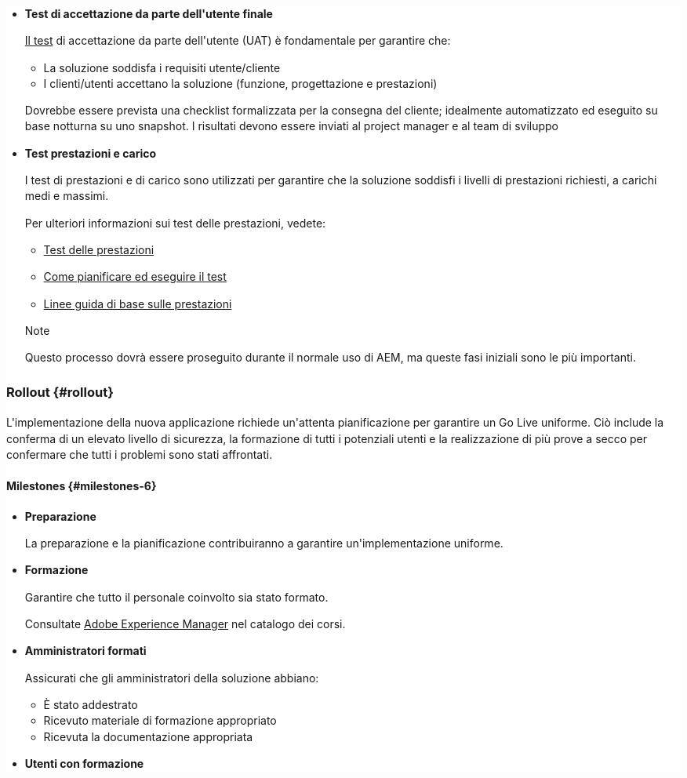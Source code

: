* **Test di accettazione da parte dell&#39;utente finale**

   [Il test](/help/sites-developing/acceptance-signoff.md) di accettazione da parte dell&#39;utente (UAT) è fondamentale per garantire che:

   * La soluzione soddisfa i requisiti utente/cliente
   * I clienti/utenti accettano la soluzione (funzione, progettazione e prestazioni)

   Dovrebbe essere prevista una checklist formalizzata per la consegna del cliente; idealmente automatizzato ed eseguito su base notturna su uno snapshot. I risultati devono essere inviati al project manager e al team di sviluppo

* **Test prestazioni e carico**

   I test di prestazioni e di carico sono utilizzati per garantire che la soluzione soddisfi i livelli di prestazioni richiesti, a carichi medi e massimi.

   Per ulteriori informazioni sui test delle prestazioni, vedete:

   * [Test delle prestazioni](/help/sites-deploying/configuring-performance.md)
   * [Come pianificare ed eseguire il test](/help/sites-developing/planning.md)

   * [Linee guida di base sulle prestazioni](/help/sites-deploying/configuring-performance.md#basic-performance-guidelines)
   >[!NOTE]
   >
   >Questo processo dovrà essere proseguito durante il normale uso di AEM, ma queste fasi iniziali sono le più importanti.

### Rollout {#rollout}

L&#39;implementazione della nuova applicazione richiede un&#39;attenta pianificazione per garantire un Go Live uniforme. Ciò include la conferma di un elevato livello di sicurezza, la formazione di tutti i potenziali utenti e la realizzazione di più prove a secco per confermare che tutti i problemi sono stati affrontati.

#### Milestones {#milestones-6}

* **Preparazione**

   La preparazione e la pianificazione contribuiranno a garantire un&#39;implementazione uniforme.

* **Formazione**

   Garantire che tutto il personale coinvolto sia stato formato.

   Consultate [Adobe Experience Manager](https://training.adobe.com/training/courses.html#solution=adobeExperienceManager) nel catalogo dei corsi.

* **Amministratori formati**

   Assicurati che gli amministratori della soluzione abbiano:

   * È stato addestrato
   * Ricevuto materiale di formazione appropriato
   * Ricevuta la documentazione appropriata

* **Utenti con formazione**
